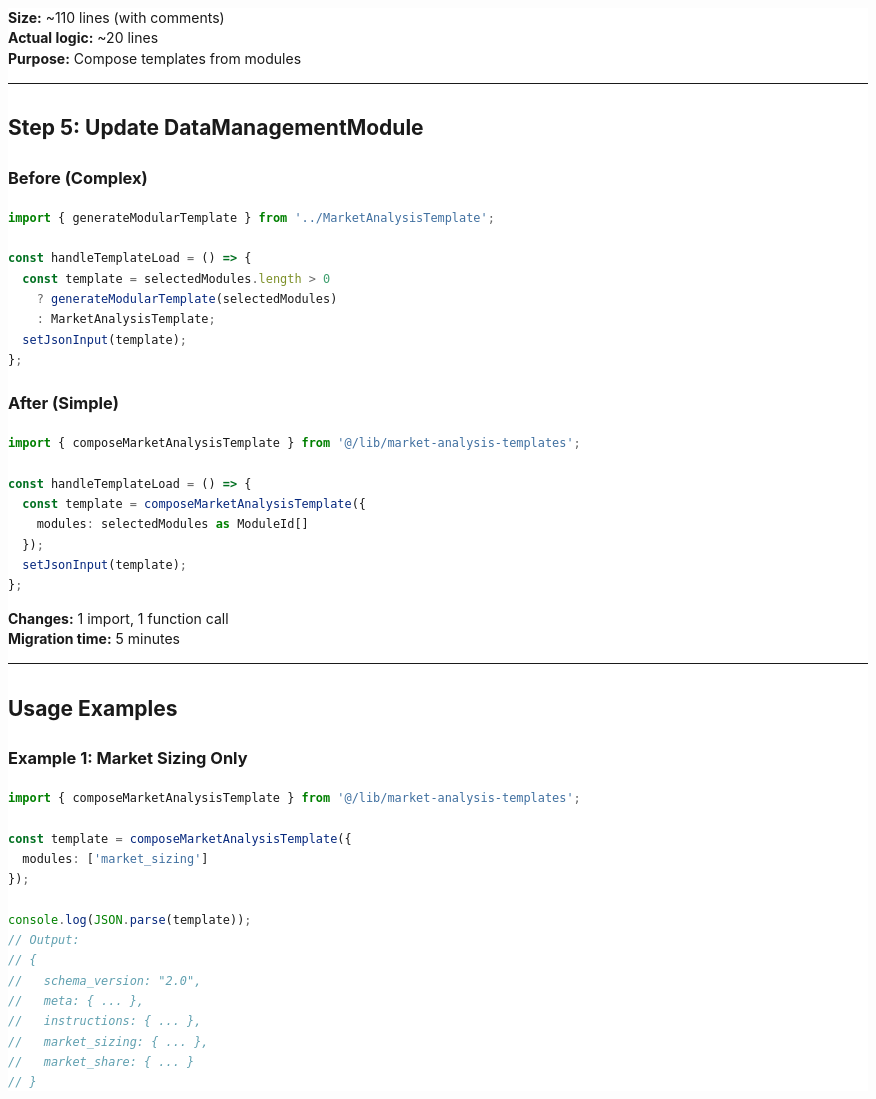 **Size:** ~110 lines (with comments)  
**Actual logic:** ~20 lines  
**Purpose:** Compose templates from modules

---

## Step 5: Update DataManagementModule

### Before (Complex)

```typescript
import { generateModularTemplate } from '../MarketAnalysisTemplate';

const handleTemplateLoad = () => {
  const template = selectedModules.length > 0 
    ? generateModularTemplate(selectedModules)
    : MarketAnalysisTemplate;
  setJsonInput(template);
};
```

### After (Simple)

```typescript
import { composeMarketAnalysisTemplate } from '@/lib/market-analysis-templates';

const handleTemplateLoad = () => {
  const template = composeMarketAnalysisTemplate({ 
    modules: selectedModules as ModuleId[] 
  });
  setJsonInput(template);
};
```

**Changes:** 1 import, 1 function call  
**Migration time:** 5 minutes

---

## Usage Examples

### Example 1: Market Sizing Only

```typescript
import { composeMarketAnalysisTemplate } from '@/lib/market-analysis-templates';

const template = composeMarketAnalysisTemplate({
  modules: ['market_sizing']
});

console.log(JSON.parse(template));
// Output:
// {
//   schema_version: "2.0",
//   meta: { ... },
//   instructions: { ... },
//   market_sizing: { ... },
//   market_share: { ... }
// }
```
